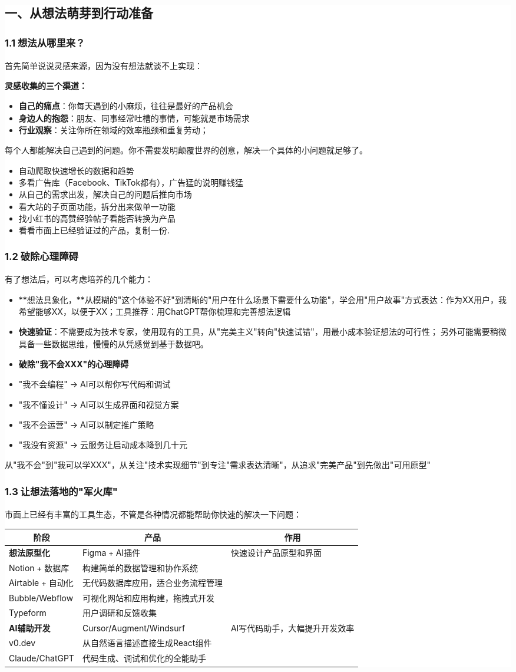 

## 一、从想法萌芽到行动准备



### 1.1 想法从哪里来？

首先简单说说灵感来源，因为没有想法就谈不上实现：

**灵感收集的三个渠道：**

- **自己的痛点**：你每天遇到的小麻烦，往往是最好的产品机会
- **身边人的抱怨**：朋友、同事经常吐槽的事情，可能就是市场需求
- **行业观察**：关注你所在领域的效率瓶颈和重复劳动；



每个人都能解决自己遇到的问题。你不需要发明颠覆世界的创意，解决一个具体的小问题就足够了。



- 自动爬取快速增长的数据和趋势
- 多看广告库（Facebook、TikTok都有），广告猛的说明赚钱猛
- 从自己的需求出发，解决自己的问题后推向市场
- 看大站的子页面功能，拆分出来做单一功能
- 找小红书的高赞经验帖子看能否转换为产品
- 看看市面上已经验证过的产品，复制一份.





### 1.2 破除心理障碍

有了想法后，可以考虑培养的几个能力：

- **想法具象化，**从模糊的"这个体验不好"到清晰的"用户在什么场景下需要什么功能"，学会用"用户故事"方式表达：作为XX用户，我希望能够XX，以便于XX；工具推荐：用ChatGPT帮你梳理和完善想法逻辑
- **快速验证**：不需要成为技术专家，使用现有的工具，从"完美主义"转向"快速试错"，用最小成本验证想法的可行性； 另外可能需要稍微具备一些数据思维，慢慢的从凭感觉到基于数据吧。
- **破除"我不会XXX"的心理障碍**

- "我不会编程" → AI可以帮你写代码和调试
- "我不懂设计" → AI可以生成界面和视觉方案
- "我不会运营" → AI可以制定推广策略
- "我没有资源" → 云服务让启动成本降到几十元



从"我不会"到"我可以学XXX"，从关注"技术实现细节"到专注"需求表达清晰"，从追求"完美产品"到先做出"可用原型"





### **1.3 让想法落地的"军火库"**

市面上已经有丰富的工具生态，不管是各种情况都能帮助你快速的解决一下问题：

| **阶段**                             | **产品**                           | **作用**                       |
| ------------------------------------ | ---------------------------------- | ------------------------------ |
| **想法原型化**                       | Figma + AI插件                     | 快速设计产品原型和界面         |
| Notion + 数据库                      | 构建简单的数据管理和协作系统       |                                |
| Airtable + 自动化                    | 无代码数据库应用，适合业务流程管理 |                                |
| Bubble/Webflow                       | 可视化网站和应用构建，拖拽式开发   |                                |
| Typeform                             | 用户调研和反馈收集                 |                                |
| **AI辅助开发**                       | Cursor/Augment/Windsurf            | AI写代码助手，大幅提升开发效率 |
| v0.dev                               | 从自然语言描述直接生成React组件    |                                |
| Claude/ChatGPT                       | 代码生成、调试和优化的全能助手     |                                |